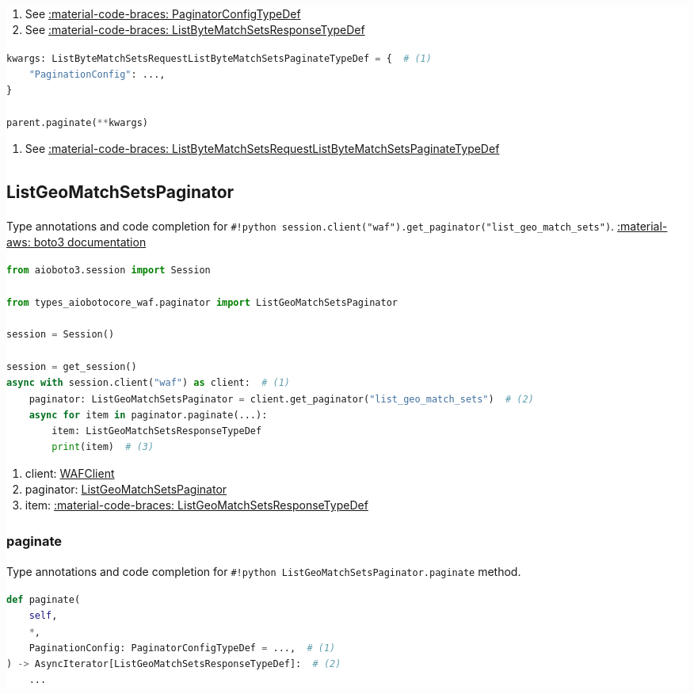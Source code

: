 1. See [:material-code-braces: PaginatorConfigTypeDef](./type_defs.md#paginatorconfigtypedef) 
2. See [:material-code-braces: ListByteMatchSetsResponseTypeDef](./type_defs.md#listbytematchsetsresponsetypedef) 


```python title="Usage example with kwargs"
kwargs: ListByteMatchSetsRequestListByteMatchSetsPaginateTypeDef = {  # (1)
    "PaginationConfig": ...,
}

parent.paginate(**kwargs)
```

1. See [:material-code-braces: ListByteMatchSetsRequestListByteMatchSetsPaginateTypeDef](./type_defs.md#listbytematchsetsrequestlistbytematchsetspaginatetypedef) 
## ListGeoMatchSetsPaginator

Type annotations and code completion for `#!python session.client("waf").get_paginator("list_geo_match_sets")`.
[:material-aws: boto3 documentation](https://boto3.amazonaws.com/v1/documentation/api/latest/reference/services/waf.html#WAF.Paginator.ListGeoMatchSets)

```python title="Usage example"
from aioboto3.session import Session

from types_aiobotocore_waf.paginator import ListGeoMatchSetsPaginator

session = Session()

session = get_session()
async with session.client("waf") as client:  # (1)
    paginator: ListGeoMatchSetsPaginator = client.get_paginator("list_geo_match_sets")  # (2)
    async for item in paginator.paginate(...):
        item: ListGeoMatchSetsResponseTypeDef
        print(item)  # (3)
```

1. client: [WAFClient](./client.md)
2. paginator: [ListGeoMatchSetsPaginator](./paginators.md#listgeomatchsetspaginator)
3. item: [:material-code-braces: ListGeoMatchSetsResponseTypeDef](./type_defs.md#listgeomatchsetsresponsetypedef) 


### paginate

Type annotations and code completion for `#!python ListGeoMatchSetsPaginator.paginate` method.

```python title="Method definition"
def paginate(
    self,
    *,
    PaginationConfig: PaginatorConfigTypeDef = ...,  # (1)
) -> AsyncIterator[ListGeoMatchSetsResponseTypeDef]:  # (2)
    ...
```
